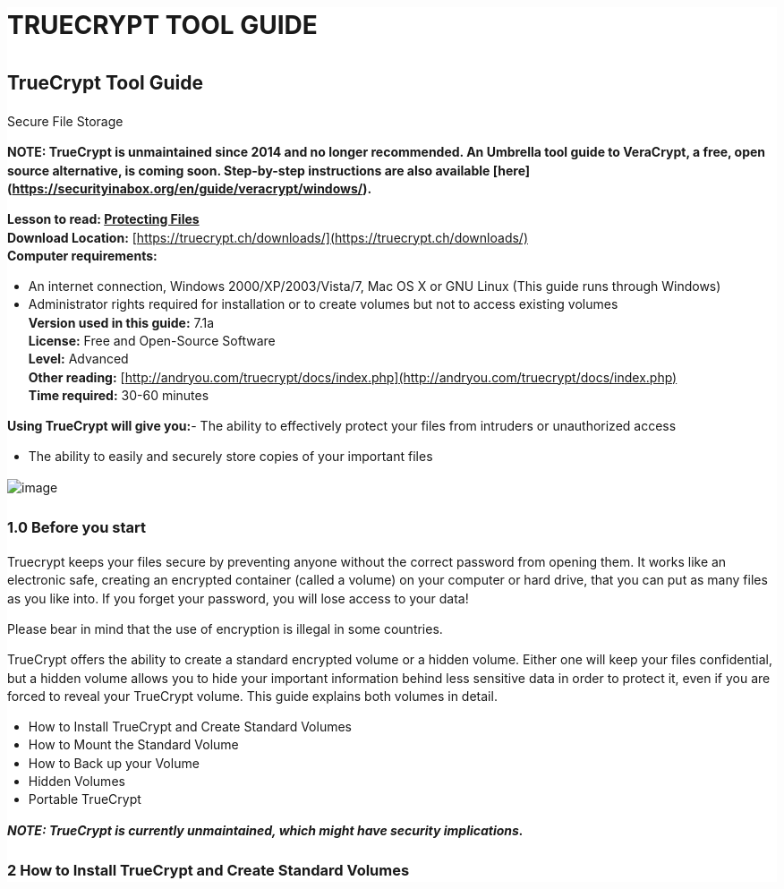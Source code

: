 [Title]: # ()
[Difficulty]: # (Beginner)
[Order]: # (0)

# TRUECRYPT TOOL GUIDE

## TrueCrypt Tool Guide   
Secure File Storage

**NOTE: TrueCrypt is unmaintained since 2014 and no longer recommended. An Umbrella tool guide to VeraCrypt, a free, open source alternative, is coming soon. Step-by-step instructions are also available [here] (https://securityinabox.org/en/guide/veracrypt/windows/).**

**Lesson to read: [Protecting Files](umbrella://lesson/protecting-files)**  
**Download Location:** [https://truecrypt.ch/downloads/](https://truecrypt.ch/downloads/)  
**Computer requirements:**   
- An internet connection, Windows 2000/XP/2003/Vista/7, Mac OS X or GNU Linux (This guide runs through Windows)  
- Administrator rights required for installation or to create volumes but not to access existing volumes  
**Version used in this guide:** 7.1a  
**License:** Free and Open-Source Software  
**Level:** Advanced  
**Other reading:** [http://andryou.com/truecrypt/docs/index.php](http://andryou.com/truecrypt/docs/index.php)   
**Time required:** 30-60 minutes

**Using TrueCrypt will give you:**- The ability to effectively protect your files from intruders or unauthorized access  
- The ability to easily and securely store copies of your important files

![image](tool_truecrypt1.png)

### 1.0 Before you start 

Truecrypt keeps your files secure by preventing anyone without the correct password from opening them. It works like an electronic safe, creating an encrypted container (called a volume) on your computer or hard drive, that you can put as many files as you like into. If you forget your password, you will lose access to your data! 

Please bear in mind that the use of encryption is illegal in some countries. 

TrueCrypt offers the ability to create a standard encrypted volume or a hidden volume. Either one will keep your files confidential, but a hidden volume allows you to hide your important information behind less sensitive data in order to protect it, even if you are forced to reveal your TrueCrypt volume. This guide explains both volumes in detail.

-	How to Install TrueCrypt and Create Standard Volumes  
-	How to Mount the Standard Volume  
-	How to Back up your Volume  
-	Hidden Volumes  
-	Portable TrueCrypt

**_NOTE: TrueCrypt is currently unmaintained, which might have security implications._**

### 2 How to Install TrueCrypt and Create Standard Volumes
